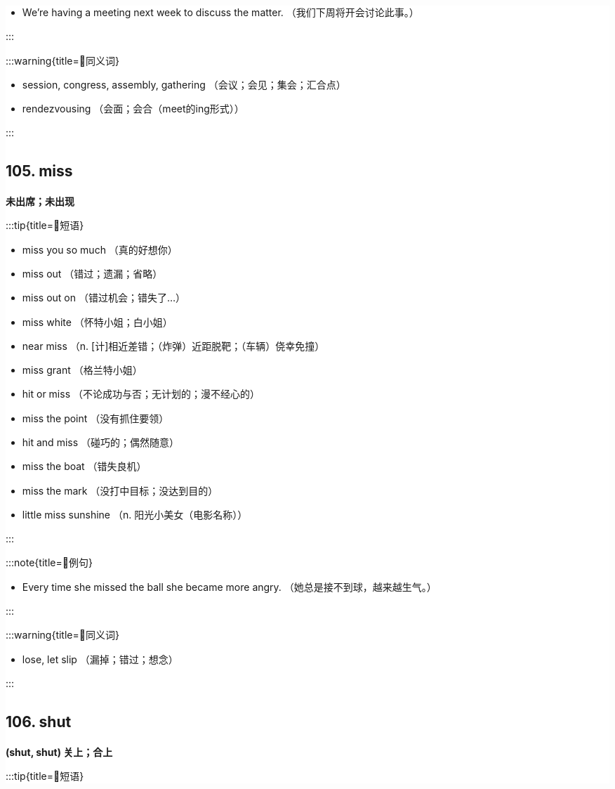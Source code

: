 - We’re having a meeting next week to discuss the matter. （我们下周将开会讨论此事。）

:::

:::warning{title=🤔同义词}

- session, congress, assembly, gathering （会议；会见；集会；汇合点）

- rendezvousing （会面；会合（meet的ing形式））

:::


## 105. miss

**未出席；未出现**

:::tip{title=🤩短语}

- miss you so much （真的好想你）

- miss out （错过；遗漏；省略）

- miss out on （错过机会；错失了…）

- miss white （怀特小姐；白小姐）

- near miss （n. [计]相近差错；（炸弹）近距脱靶；（车辆）侥幸免撞）

- miss grant （格兰特小姐）

- hit or miss （不论成功与否；无计划的；漫不经心的）

- miss the point （没有抓住要领）

- hit and miss （碰巧的；偶然随意）

- miss the boat （错失良机）

- miss the mark （没打中目标；没达到目的）

- little miss sunshine （n. 阳光小美女（电影名称））

:::

:::note{title=🎤例句}

- Every time she missed the ball she became more angry. （她总是接不到球，越来越生气。）

:::

:::warning{title=🤔同义词}

- lose, let slip （漏掉；错过；想念）

:::


## 106. shut

**(shut, shut) 关上；合上**

:::tip{title=🤩短语}
